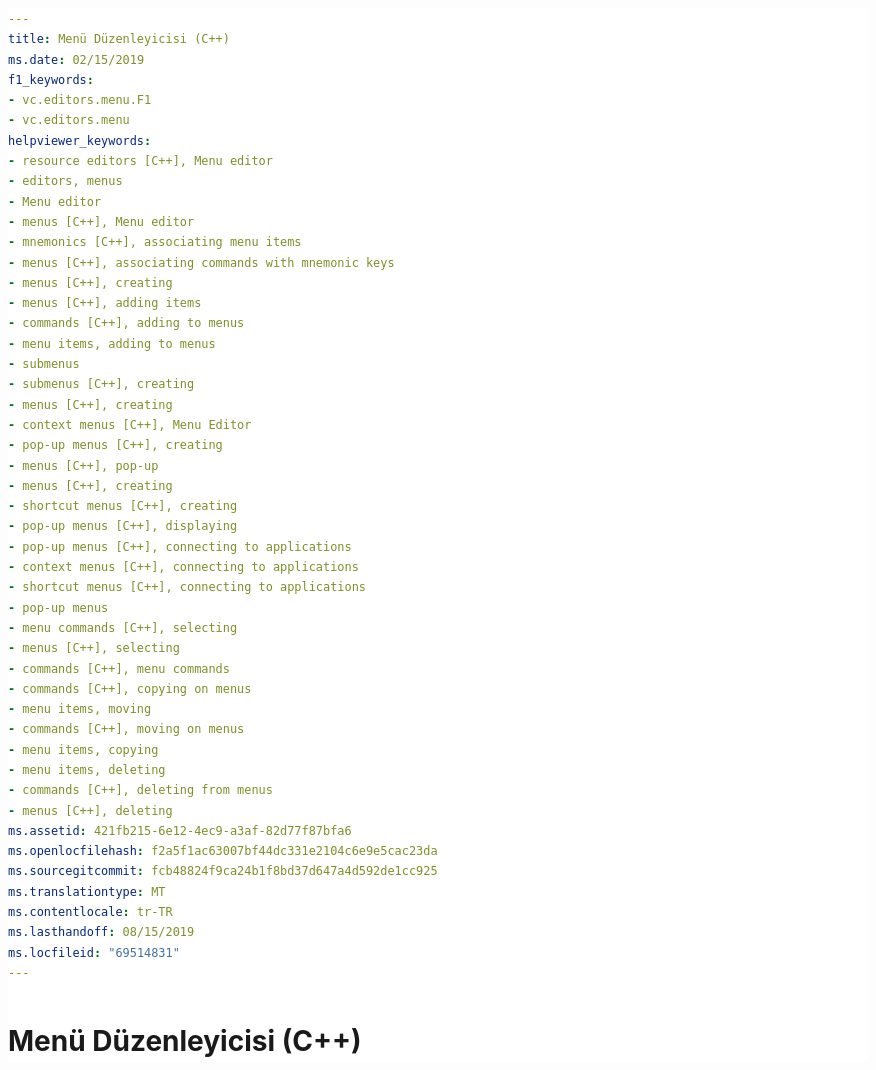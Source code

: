 ```yaml
---
title: Menü Düzenleyicisi (C++)
ms.date: 02/15/2019
f1_keywords:
- vc.editors.menu.F1
- vc.editors.menu
helpviewer_keywords:
- resource editors [C++], Menu editor
- editors, menus
- Menu editor
- menus [C++], Menu editor
- mnemonics [C++], associating menu items
- menus [C++], associating commands with mnemonic keys
- menus [C++], creating
- menus [C++], adding items
- commands [C++], adding to menus
- menu items, adding to menus
- submenus
- submenus [C++], creating
- menus [C++], creating
- context menus [C++], Menu Editor
- pop-up menus [C++], creating
- menus [C++], pop-up
- menus [C++], creating
- shortcut menus [C++], creating
- pop-up menus [C++], displaying
- pop-up menus [C++], connecting to applications
- context menus [C++], connecting to applications
- shortcut menus [C++], connecting to applications
- pop-up menus
- menu commands [C++], selecting
- menus [C++], selecting
- commands [C++], menu commands
- commands [C++], copying on menus
- menu items, moving
- commands [C++], moving on menus
- menu items, copying
- menu items, deleting
- commands [C++], deleting from menus
- menus [C++], deleting
ms.assetid: 421fb215-6e12-4ec9-a3af-82d77f87bfa6
ms.openlocfilehash: f2a5f1ac63007bf44dc331e2104c6e9e5cac23da
ms.sourcegitcommit: fcb48824f9ca24b1f8bd37d647a4d592de1cc925
ms.translationtype: MT
ms.contentlocale: tr-TR
ms.lasthandoff: 08/15/2019
ms.locfileid: "69514831"
---
```

# <a name="menu-editor-c"></a>Menü Düzenleyicisi (C++)
